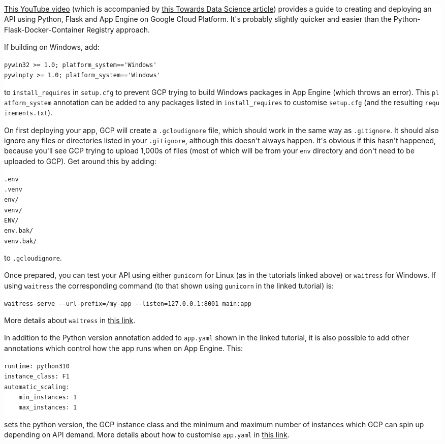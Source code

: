 [This YouTube video](https://www.youtube.com/watch?v=3fsIcMgUOY8) (which is accompanied by [this Towards Data Science article](https://towardsdatascience.com/how-to-deploy-a-flask-api-8d54dd8d8b8a)) provides a guide to creating and deploying an API using Python, Flask and App Engine on Google Cloud Platform. It's probably slightly quicker and easier than the Python-Flask-Docker-Container Registry approach. 

If building on Windows, add:

    pywin32 >= 1.0; platform_system=='Windows'
    pywinpty >= 1.0; platform_system=='Windows'

to `install_requires` in `setup.cfg` to prevent GCP trying to build Windows packages in App Engine (which throws an error). This `platform_system` annotation can be added to any packages listed in `install_requires` to customise `setup.cfg` (and the resulting `requirements.txt`).

On first deploying your app, GCP will create a `.gcloudignore` file, which should work in the same way as `.gitignore`. It should also ignore any files or directories listed in your `.gitignore`, although this doesn't always happen. It's obvious if this hasn't happened, because you'll see GCP trying to upload 1,000s of files (most of which will be from your `env` directory and don't need to be uploaded to GCP). Get around this by adding:

    .env
    .venv
    env/
    venv/
    ENV/
    env.bak/
    venv.bak/

to `.gcloudignore`.

Once prepared, you can test your API using either `gunicorn` for Linux (as in the tutorials linked above) or `waitress` for Windows. If using `waitress` the corresponding command (to that shown using `gunicorn` in the linked tutorial) is:

    waitress-serve --url-prefix=/my-app --listen=127.0.0.1:8001 main:app

More details about `waitress` in [this link](https://www.devdungeon.com/content/run-python-wsgi-web-app-waitress).

In addition to the Python version annotation added to `app.yaml` shown in the linked tutorial, it is also possible to add other annotations which control how the app runs when on App Engine. This:

    runtime: python310
    instance_class: F1
    automatic_scaling:
        min_instances: 1
        max_instances: 1

sets the python version, the GCP instance class and the minimum and maximum number of instances which GCP can spin up depending on API demand. More details about how to customise `app.yaml` in [this link](https://cloud.google.com/appengine/docs/standard/python3/config/appref#instance_class).
